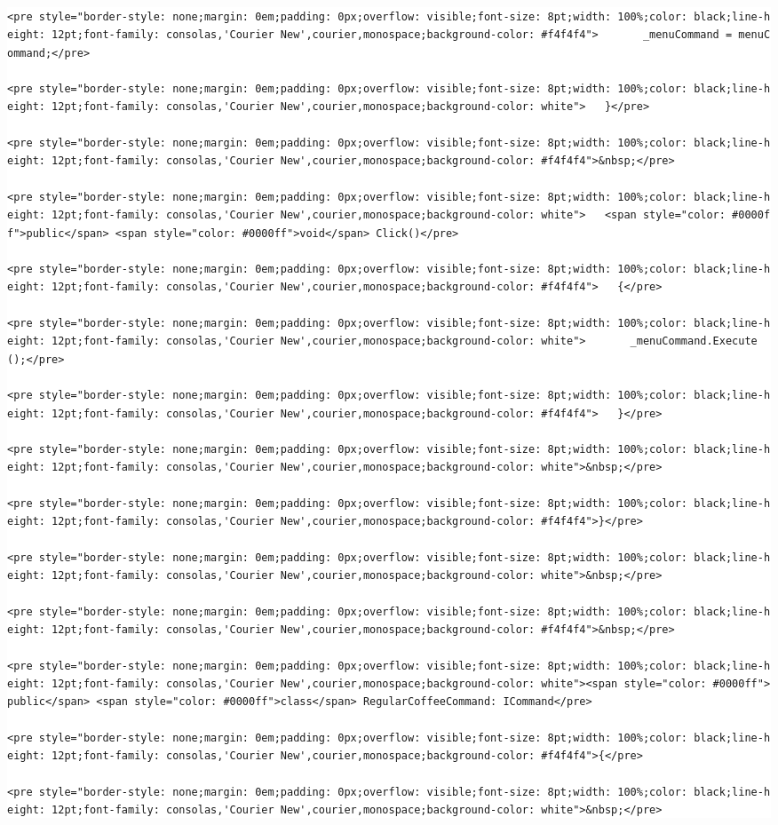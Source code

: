     <pre style="border-style: none;margin: 0em;padding: 0px;overflow: visible;font-size: 8pt;width: 100%;color: black;line-height: 12pt;font-family: consolas,'Courier New',courier,monospace;background-color: #f4f4f4">       _menuCommand = menuCommand;</pre>
    
    <pre style="border-style: none;margin: 0em;padding: 0px;overflow: visible;font-size: 8pt;width: 100%;color: black;line-height: 12pt;font-family: consolas,'Courier New',courier,monospace;background-color: white">   }</pre>
    
    <pre style="border-style: none;margin: 0em;padding: 0px;overflow: visible;font-size: 8pt;width: 100%;color: black;line-height: 12pt;font-family: consolas,'Courier New',courier,monospace;background-color: #f4f4f4">&nbsp;</pre>
    
    <pre style="border-style: none;margin: 0em;padding: 0px;overflow: visible;font-size: 8pt;width: 100%;color: black;line-height: 12pt;font-family: consolas,'Courier New',courier,monospace;background-color: white">   <span style="color: #0000ff">public</span> <span style="color: #0000ff">void</span> Click()</pre>
    
    <pre style="border-style: none;margin: 0em;padding: 0px;overflow: visible;font-size: 8pt;width: 100%;color: black;line-height: 12pt;font-family: consolas,'Courier New',courier,monospace;background-color: #f4f4f4">   {</pre>
    
    <pre style="border-style: none;margin: 0em;padding: 0px;overflow: visible;font-size: 8pt;width: 100%;color: black;line-height: 12pt;font-family: consolas,'Courier New',courier,monospace;background-color: white">       _menuCommand.Execute();</pre>
    
    <pre style="border-style: none;margin: 0em;padding: 0px;overflow: visible;font-size: 8pt;width: 100%;color: black;line-height: 12pt;font-family: consolas,'Courier New',courier,monospace;background-color: #f4f4f4">   }</pre>
    
    <pre style="border-style: none;margin: 0em;padding: 0px;overflow: visible;font-size: 8pt;width: 100%;color: black;line-height: 12pt;font-family: consolas,'Courier New',courier,monospace;background-color: white">&nbsp;</pre>
    
    <pre style="border-style: none;margin: 0em;padding: 0px;overflow: visible;font-size: 8pt;width: 100%;color: black;line-height: 12pt;font-family: consolas,'Courier New',courier,monospace;background-color: #f4f4f4">}</pre>
    
    <pre style="border-style: none;margin: 0em;padding: 0px;overflow: visible;font-size: 8pt;width: 100%;color: black;line-height: 12pt;font-family: consolas,'Courier New',courier,monospace;background-color: white">&nbsp;</pre>
    
    <pre style="border-style: none;margin: 0em;padding: 0px;overflow: visible;font-size: 8pt;width: 100%;color: black;line-height: 12pt;font-family: consolas,'Courier New',courier,monospace;background-color: #f4f4f4">&nbsp;</pre>
    
    <pre style="border-style: none;margin: 0em;padding: 0px;overflow: visible;font-size: 8pt;width: 100%;color: black;line-height: 12pt;font-family: consolas,'Courier New',courier,monospace;background-color: white"><span style="color: #0000ff">public</span> <span style="color: #0000ff">class</span> RegularCoffeeCommand: ICommand</pre>
    
    <pre style="border-style: none;margin: 0em;padding: 0px;overflow: visible;font-size: 8pt;width: 100%;color: black;line-height: 12pt;font-family: consolas,'Courier New',courier,monospace;background-color: #f4f4f4">{</pre>
    
    <pre style="border-style: none;margin: 0em;padding: 0px;overflow: visible;font-size: 8pt;width: 100%;color: black;line-height: 12pt;font-family: consolas,'Courier New',courier,monospace;background-color: white">&nbsp;</pre>
    